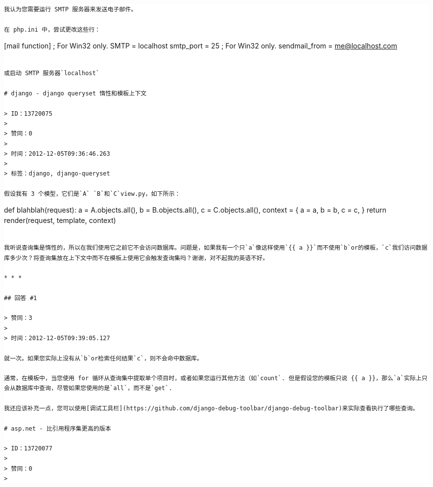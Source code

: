 ```
我认为您需要运行 SMTP 服务器来发送电子邮件。

在 php.ini 中，尝试更改这些行：

```
[mail function]
; For Win32 only.
SMTP = localhost
smtp_port = 25 
; For Win32 only.
sendmail_from = me@localhost.com 
```

或启动 SMTP 服务器`localhost`

# django - django queryset 惰性和模板上下文

> ID：13720075
> 
> 赞同：0
> 
> 时间：2012-12-05T09:36:46.263
> 
> 标签：django, django-queryset

假设我有 3 个模型，它们是`A` `B`和`C`view.py，如下所示：

```
def blahblah(request):
    a = A.objects.all(),
    b = B.objects.all(),
    c = C.objects.all(),
    context = {
      a = a,
      b = b,
      c = c,
    }
    return render(request, template, context) 
```

我听说查询集是惰性的，所以在我们使用它之前它不会访问数据库。问题是，如果我有一个只`a`像这样使用`{{ a }}`而不使用`b`or的模板，`c`我们访问数据库多少次？将查询集放在上下文中而不在模板上使用它会触发查询集吗？谢谢，对不起我的英语不好。

* * *

## 回答 #1

> 赞同：3
> 
> 时间：2012-12-05T09:39:05.127

就一次。如果您实际上没有从`b`or检索任何结果`c`，则不会命中数据库。

通常，在模板中，当您使用 for 循环从查询集中提取单个项目时，或者如果您运行其他方法（如`count`. 但是假设您的模板只说 {{ a }}，那么`a`实际上只会从数据库中查询，尽管如果您使用的是`all`，而不是`get`.

我还应该补充一点，您可以使用[调试工具栏](https://github.com/django-debug-toolbar/django-debug-toolbar)来实际查看执行了哪些查询。

# asp.net - 比引用程序集更高的版本

> ID：13720077
> 
> 赞同：0
> 
```